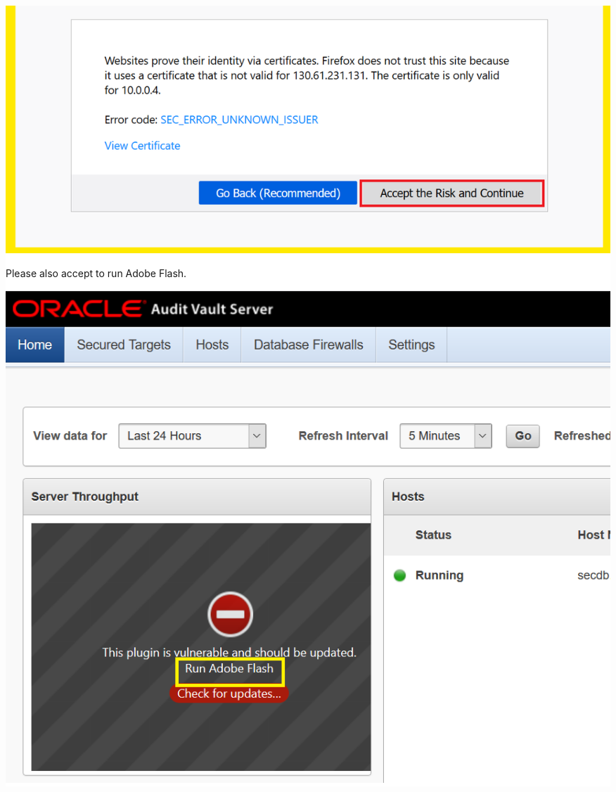 ![Alt text](./images/img07.png " ")

Please also accept to run Adobe Flash.

![Alt text](./images/img08.png " ")
